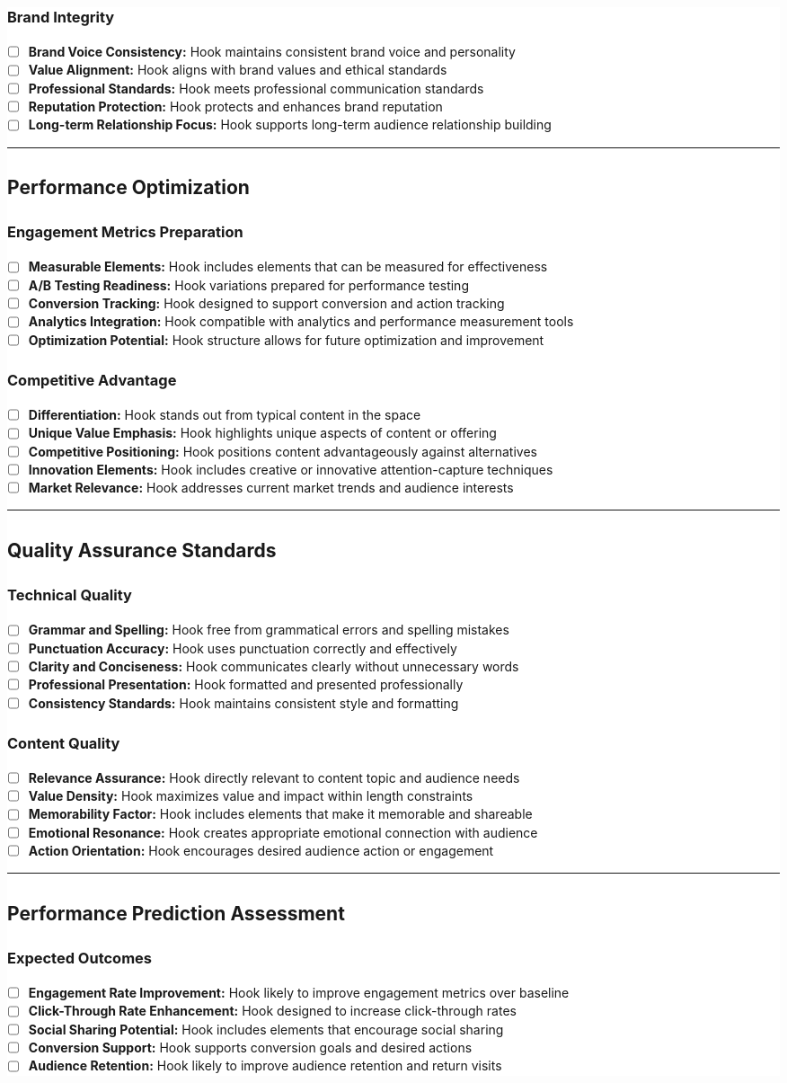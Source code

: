 ### Brand Integrity
- [ ] **Brand Voice Consistency:** Hook maintains consistent brand voice and personality
- [ ] **Value Alignment:** Hook aligns with brand values and ethical standards
- [ ] **Professional Standards:** Hook meets professional communication standards
- [ ] **Reputation Protection:** Hook protects and enhances brand reputation
- [ ] **Long-term Relationship Focus:** Hook supports long-term audience relationship building

---

## Performance Optimization

### Engagement Metrics Preparation
- [ ] **Measurable Elements:** Hook includes elements that can be measured for effectiveness
- [ ] **A/B Testing Readiness:** Hook variations prepared for performance testing
- [ ] **Conversion Tracking:** Hook designed to support conversion and action tracking
- [ ] **Analytics Integration:** Hook compatible with analytics and performance measurement tools
- [ ] **Optimization Potential:** Hook structure allows for future optimization and improvement

### Competitive Advantage
- [ ] **Differentiation:** Hook stands out from typical content in the space
- [ ] **Unique Value Emphasis:** Hook highlights unique aspects of content or offering
- [ ] **Competitive Positioning:** Hook positions content advantageously against alternatives
- [ ] **Innovation Elements:** Hook includes creative or innovative attention-capture techniques
- [ ] **Market Relevance:** Hook addresses current market trends and audience interests

---

## Quality Assurance Standards

### Technical Quality
- [ ] **Grammar and Spelling:** Hook free from grammatical errors and spelling mistakes
- [ ] **Punctuation Accuracy:** Hook uses punctuation correctly and effectively
- [ ] **Clarity and Conciseness:** Hook communicates clearly without unnecessary words
- [ ] **Professional Presentation:** Hook formatted and presented professionally
- [ ] **Consistency Standards:** Hook maintains consistent style and formatting

### Content Quality
- [ ] **Relevance Assurance:** Hook directly relevant to content topic and audience needs
- [ ] **Value Density:** Hook maximizes value and impact within length constraints
- [ ] **Memorability Factor:** Hook includes elements that make it memorable and shareable
- [ ] **Emotional Resonance:** Hook creates appropriate emotional connection with audience
- [ ] **Action Orientation:** Hook encourages desired audience action or engagement

---

## Performance Prediction Assessment

### Expected Outcomes
- [ ] **Engagement Rate Improvement:** Hook likely to improve engagement metrics over baseline
- [ ] **Click-Through Rate Enhancement:** Hook designed to increase click-through rates
- [ ] **Social Sharing Potential:** Hook includes elements that encourage social sharing
- [ ] **Conversion Support:** Hook supports conversion goals and desired actions
- [ ] **Audience Retention:** Hook likely to improve audience retention and return visits
